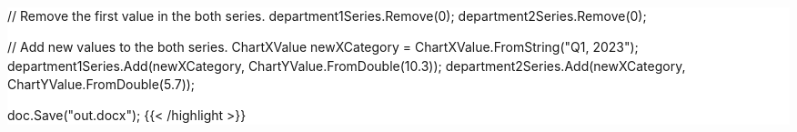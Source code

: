 // Remove the first value in the both series.
department1Series.Remove(0);
department2Series.Remove(0);

// Add new values to the both series.
ChartXValue newXCategory = ChartXValue.FromString("Q1, 2023");
department1Series.Add(newXCategory, ChartYValue.FromDouble(10.3));
department2Series.Add(newXCategory, ChartYValue.FromDouble(5.7));

doc.Save("out.docx");
{{< /highlight >}}